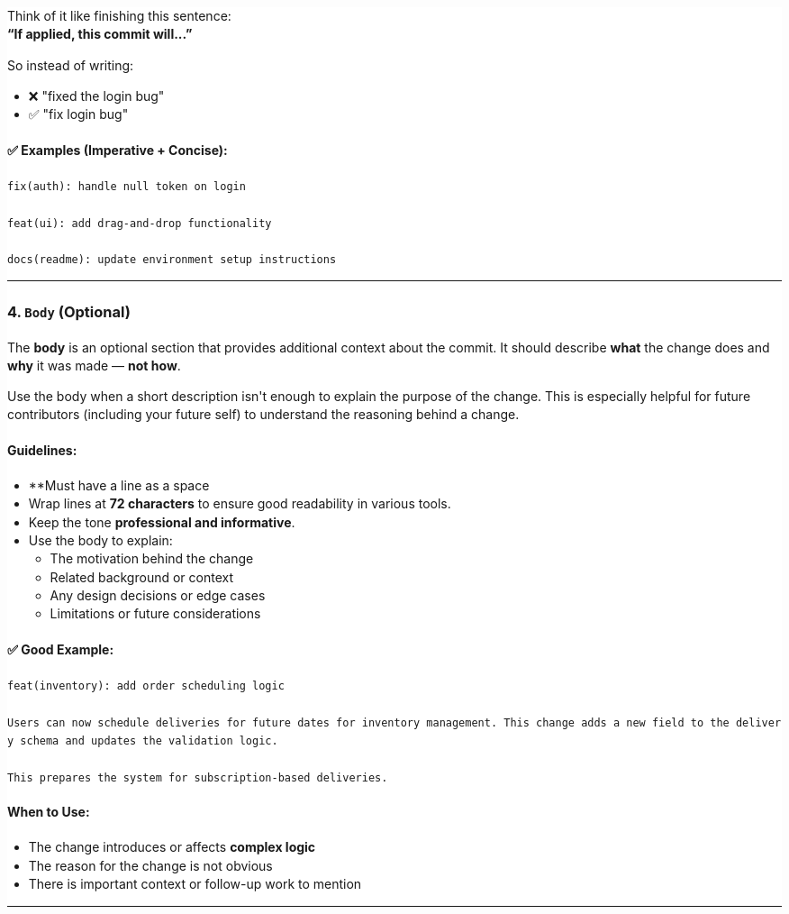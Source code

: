 Think of it like finishing this sentence:  
**“If applied, this commit will...”**

So instead of writing:
- ❌ "fixed the login bug"  
- ✅ "fix login bug"

#### ✅ Examples (Imperative + Concise):
```
fix(auth): handle null token on login 

feat(ui): add drag-and-drop functionality 

docs(readme): update environment setup instructions

```
---

### 4. `Body` (Optional)

The **body** is an optional section that provides additional context about the commit. It should describe **what** the change does and **why** it was made — **not how**.

Use the body when a short description isn't enough to explain the purpose of the change. This is especially helpful for future contributors (including your future self) to understand the reasoning behind a change.

#### Guidelines:
- **Must have a line as a space 
- Wrap lines at **72 characters** to ensure good readability in various tools.
- Keep the tone **professional and informative**.
- Use the body to explain:
  - The motivation behind the change
  - Related background or context
  - Any design decisions or edge cases
  - Limitations or future considerations

#### ✅ Good Example:

```
feat(inventory): add order scheduling logic

Users can now schedule deliveries for future dates for inventory management. This change adds a new field to the delivery schema and updates the validation logic.

This prepares the system for subscription-based deliveries.
```


#### When to Use:

- The change introduces or affects **complex logic**
- The reason for the change is not obvious
- There is important context or follow-up work to mention

---